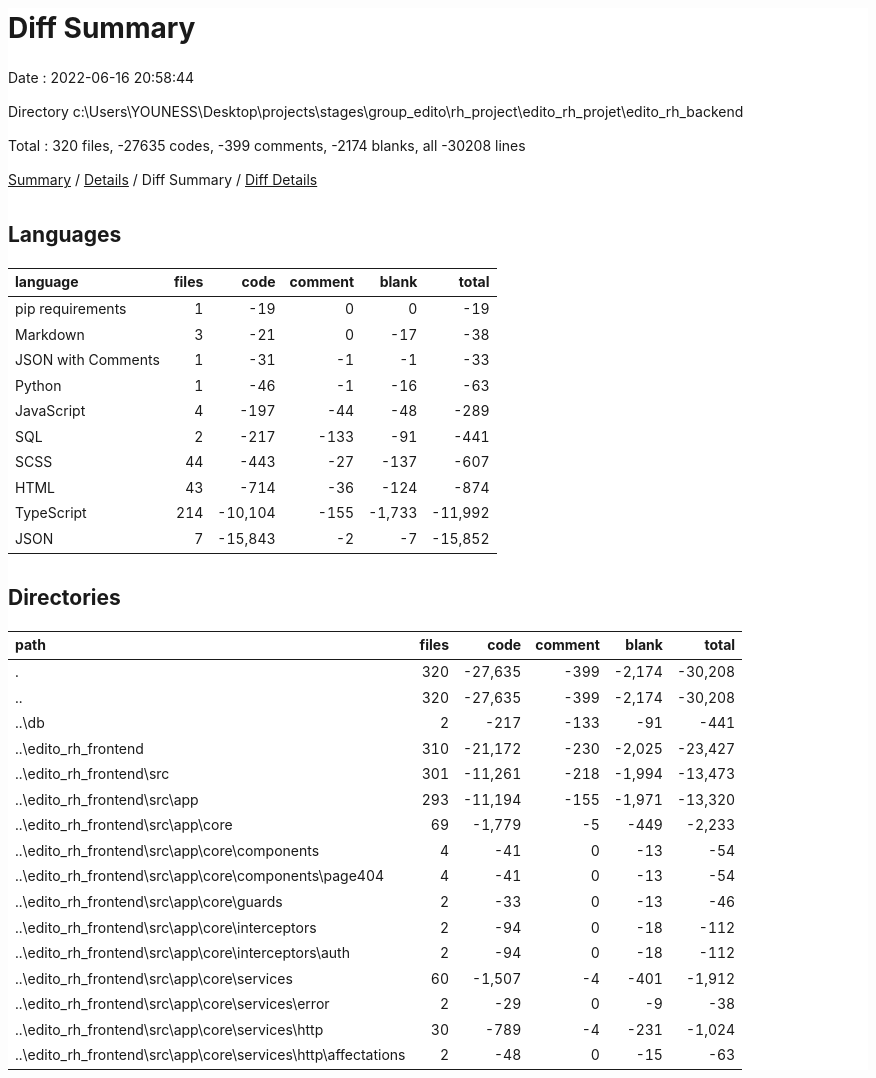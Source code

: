 # Diff Summary

Date : 2022-06-16 20:58:44

Directory c:\\Users\\YOUNESS\\Desktop\\projects\\stages\\group_edito\\rh_project\\edito_rh_projet\\edito_rh_backend

Total : 320 files,  -27635 codes, -399 comments, -2174 blanks, all -30208 lines

[Summary](results.md) / [Details](details.md) / Diff Summary / [Diff Details](diff-details.md)

## Languages
| language | files | code | comment | blank | total |
| :--- | ---: | ---: | ---: | ---: | ---: |
| pip requirements | 1 | -19 | 0 | 0 | -19 |
| Markdown | 3 | -21 | 0 | -17 | -38 |
| JSON with Comments | 1 | -31 | -1 | -1 | -33 |
| Python | 1 | -46 | -1 | -16 | -63 |
| JavaScript | 4 | -197 | -44 | -48 | -289 |
| SQL | 2 | -217 | -133 | -91 | -441 |
| SCSS | 44 | -443 | -27 | -137 | -607 |
| HTML | 43 | -714 | -36 | -124 | -874 |
| TypeScript | 214 | -10,104 | -155 | -1,733 | -11,992 |
| JSON | 7 | -15,843 | -2 | -7 | -15,852 |

## Directories
| path | files | code | comment | blank | total |
| :--- | ---: | ---: | ---: | ---: | ---: |
| . | 320 | -27,635 | -399 | -2,174 | -30,208 |
| .. | 320 | -27,635 | -399 | -2,174 | -30,208 |
| ..\\db | 2 | -217 | -133 | -91 | -441 |
| ..\\edito_rh_frontend | 310 | -21,172 | -230 | -2,025 | -23,427 |
| ..\\edito_rh_frontend\\src | 301 | -11,261 | -218 | -1,994 | -13,473 |
| ..\\edito_rh_frontend\\src\\app | 293 | -11,194 | -155 | -1,971 | -13,320 |
| ..\\edito_rh_frontend\\src\\app\\core | 69 | -1,779 | -5 | -449 | -2,233 |
| ..\\edito_rh_frontend\\src\\app\\core\\components | 4 | -41 | 0 | -13 | -54 |
| ..\\edito_rh_frontend\\src\\app\\core\\components\\page404 | 4 | -41 | 0 | -13 | -54 |
| ..\\edito_rh_frontend\\src\\app\\core\\guards | 2 | -33 | 0 | -13 | -46 |
| ..\\edito_rh_frontend\\src\\app\\core\\interceptors | 2 | -94 | 0 | -18 | -112 |
| ..\\edito_rh_frontend\\src\\app\\core\\interceptors\\auth | 2 | -94 | 0 | -18 | -112 |
| ..\\edito_rh_frontend\\src\\app\\core\\services | 60 | -1,507 | -4 | -401 | -1,912 |
| ..\\edito_rh_frontend\\src\\app\\core\\services\\error | 2 | -29 | 0 | -9 | -38 |
| ..\\edito_rh_frontend\\src\\app\\core\\services\\http | 30 | -789 | -4 | -231 | -1,024 |
| ..\\edito_rh_frontend\\src\\app\\core\\services\\http\\affectations | 2 | -48 | 0 | -15 | -63 |